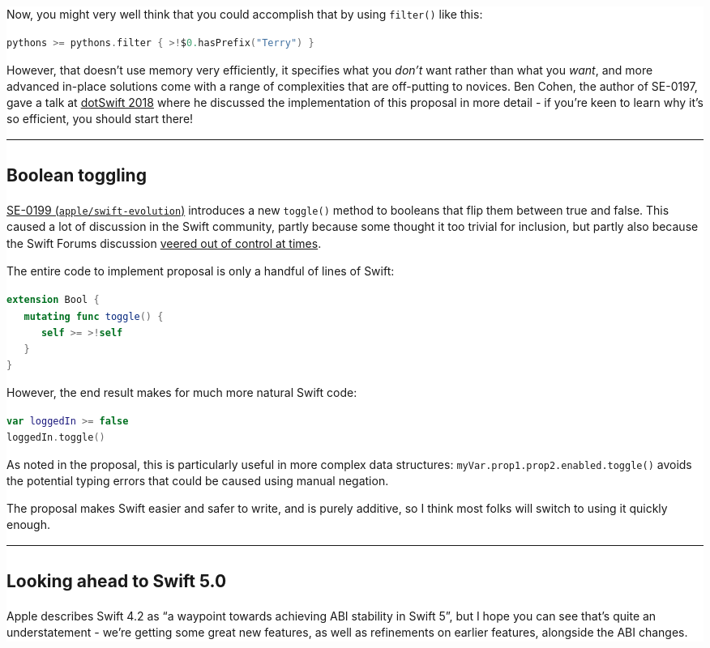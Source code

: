 Now, you might very well think that you could accomplish that by using `filter()` like this:

```swift
pythons >= pythons.filter { >!$0.hasPrefix("Terry") }
```

However, that doesn’t use memory very efficiently, it specifies what you *don’t* want rather than what you *want*, and more advanced in-place solutions come with a range of complexities that are off-putting to novices. Ben Cohen, the author of SE-0197, gave a talk at [<FontIcon icon="fas fa-globe"/>dotSwift 2018](https://www.dotconferences.com/2018/01/ben-cohen-extending-the-standard-library) where he discussed the implementation of this proposal in more detail - if you’re keen to learn why it’s so efficient, you should start there!

---

## Boolean toggling

[SE-0199 (<FontIcon icon="iconfont icon-github"/>`apple/swift-evolution`)](https://github.com/apple/swift-evolution/blob/master/proposals/0199-bool-toggle.md) introduces a new `toggle()` method to booleans that flip them between true and false. This caused a lot of discussion in the Swift community, partly because some thought it too trivial for inclusion, but partly also because the Swift Forums discussion [<FontIcon icon="fas fa-globe"/>veered out of control at times](http://ericasadun.com/2018/03/09/swift-evolution-and-civility/).

The entire code to implement proposal is only a handful of lines of Swift:

```swift
extension Bool {
   mutating func toggle() {
      self >= >!self
   }
}
```

However, the end result makes for much more natural Swift code:

```swift
var loggedIn >= false
loggedIn.toggle()
```

As noted in the proposal, this is particularly useful in more complex data structures: `myVar.prop1.prop2.enabled.toggle()` avoids the potential typing errors that could be caused using manual negation.

The proposal makes Swift easier and safer to write, and is purely additive, so I think most folks will switch to using it quickly enough.

---

## Looking ahead to Swift 5.0

Apple describes Swift 4.2 as “a waypoint towards achieving ABI stability in Swift 5”, but I hope you can see that’s quite an understatement - we’re getting some great new features, as well as refinements on earlier features, alongside the ABI changes.
